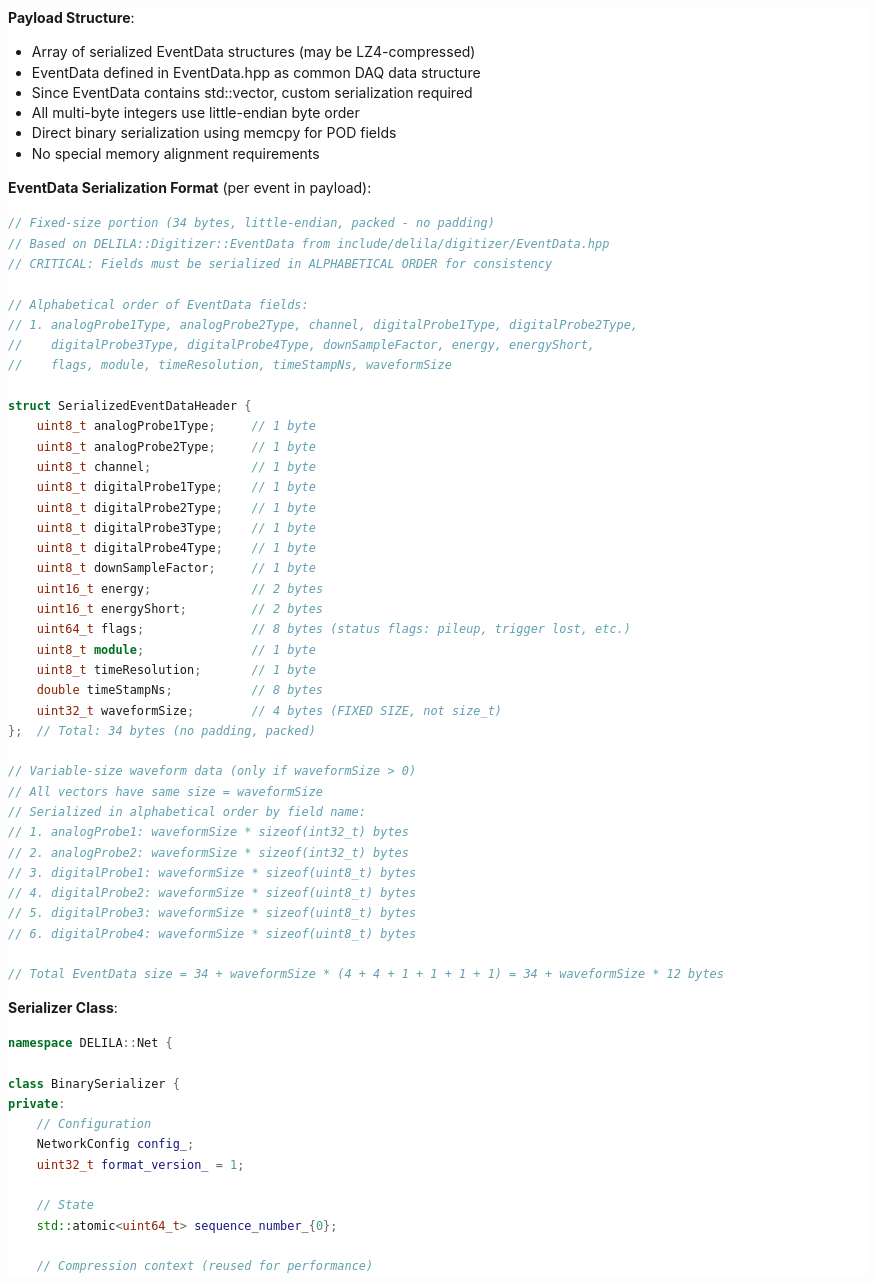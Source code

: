 **Payload Structure**:
- Array of serialized EventData structures (may be LZ4-compressed)
- EventData defined in EventData.hpp as common DAQ data structure
- Since EventData contains std::vector, custom serialization required
- All multi-byte integers use little-endian byte order
- Direct binary serialization using memcpy for POD fields
- No special memory alignment requirements

**EventData Serialization Format** (per event in payload):
```cpp
// Fixed-size portion (34 bytes, little-endian, packed - no padding)
// Based on DELILA::Digitizer::EventData from include/delila/digitizer/EventData.hpp
// CRITICAL: Fields must be serialized in ALPHABETICAL ORDER for consistency

// Alphabetical order of EventData fields:
// 1. analogProbe1Type, analogProbe2Type, channel, digitalProbe1Type, digitalProbe2Type, 
//    digitalProbe3Type, digitalProbe4Type, downSampleFactor, energy, energyShort, 
//    flags, module, timeResolution, timeStampNs, waveformSize

struct SerializedEventDataHeader {
    uint8_t analogProbe1Type;     // 1 byte
    uint8_t analogProbe2Type;     // 1 byte  
    uint8_t channel;              // 1 byte
    uint8_t digitalProbe1Type;    // 1 byte
    uint8_t digitalProbe2Type;    // 1 byte
    uint8_t digitalProbe3Type;    // 1 byte
    uint8_t digitalProbe4Type;    // 1 byte
    uint8_t downSampleFactor;     // 1 byte
    uint16_t energy;              // 2 bytes
    uint16_t energyShort;         // 2 bytes
    uint64_t flags;               // 8 bytes (status flags: pileup, trigger lost, etc.)
    uint8_t module;               // 1 byte
    uint8_t timeResolution;       // 1 byte
    double timeStampNs;           // 8 bytes
    uint32_t waveformSize;        // 4 bytes (FIXED SIZE, not size_t)
};  // Total: 34 bytes (no padding, packed)

// Variable-size waveform data (only if waveformSize > 0)
// All vectors have same size = waveformSize
// Serialized in alphabetical order by field name:
// 1. analogProbe1: waveformSize * sizeof(int32_t) bytes
// 2. analogProbe2: waveformSize * sizeof(int32_t) bytes  
// 3. digitalProbe1: waveformSize * sizeof(uint8_t) bytes
// 4. digitalProbe2: waveformSize * sizeof(uint8_t) bytes
// 5. digitalProbe3: waveformSize * sizeof(uint8_t) bytes
// 6. digitalProbe4: waveformSize * sizeof(uint8_t) bytes

// Total EventData size = 34 + waveformSize * (4 + 4 + 1 + 1 + 1 + 1) = 34 + waveformSize * 12 bytes
```

**Serializer Class**:
```cpp
namespace DELILA::Net {

class BinarySerializer {
private:
    // Configuration
    NetworkConfig config_;
    uint32_t format_version_ = 1;
    
    // State
    std::atomic<uint64_t> sequence_number_{0};
    
    // Compression context (reused for performance)
```